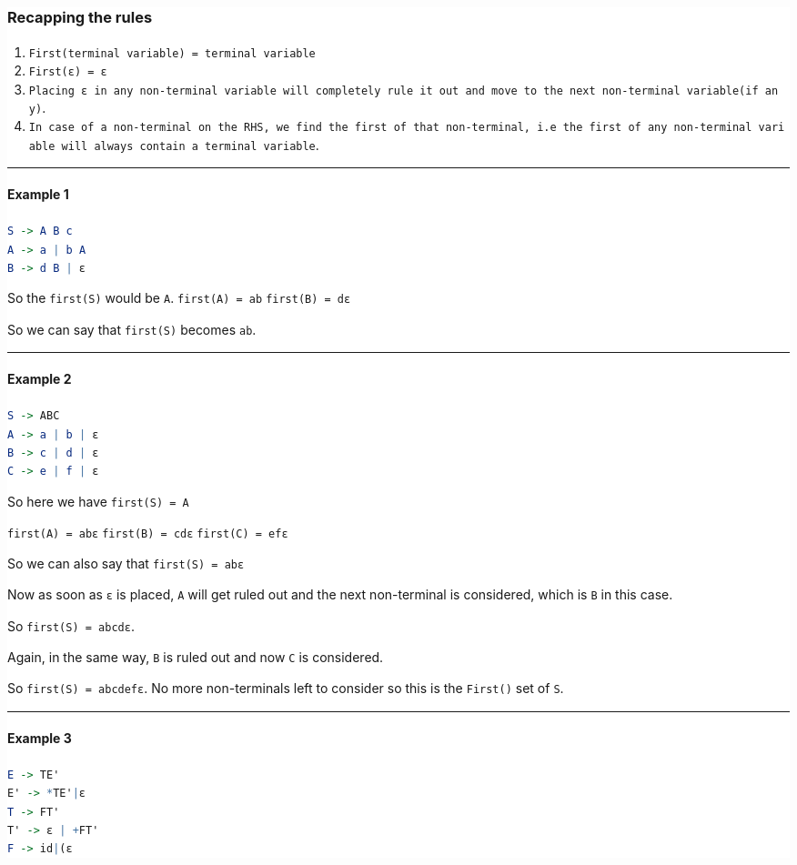 ### Recapping the rules

1. `First(terminal variable) = terminal variable`
2. `First(ε) = ε` 
3. `Placing ε in any non-terminal variable will completely rule it out and move to the next non-terminal variable(if any)`.
4. `In case of a non-terminal on the RHS, we find the first of that non-terminal, i.e the first of any non-terminal variable will always contain a terminal variable`.

---
#### Example 1

```mathematica
S -> A B c 
A -> a | b A 
B -> d B | ε
```

So the `first(S)` would be `A`.
`first(A) = ab` 
`first(B) = dε`

So we can say that `first(S)` becomes `ab`.

---
#### Example 2

```mathematica
S -> ABC
A -> a | b | ε
B -> c | d | ε
C -> e | f | ε
```
So here we have `first(S) = A`

`first(A) = abε`
`first(B) = cdε`
`first(C) = efε`

So we can also say that `first(S) = abε`

Now as soon as `ε` is placed, `A` will get ruled out and the next non-terminal is considered, which is `B` in this case.

So `first(S) = abcdε`.

Again, in the same way, `B` is ruled out and now `C` is considered.

So `first(S) = abcdefε`. No more non-terminals left to consider so this is the `First()` set of `S`.

---
#### Example 3

```mathematica
E -> TE'
E' -> *TE'|ε
T -> FT'
T' -> ε | +FT'
F -> id|(ε
```
